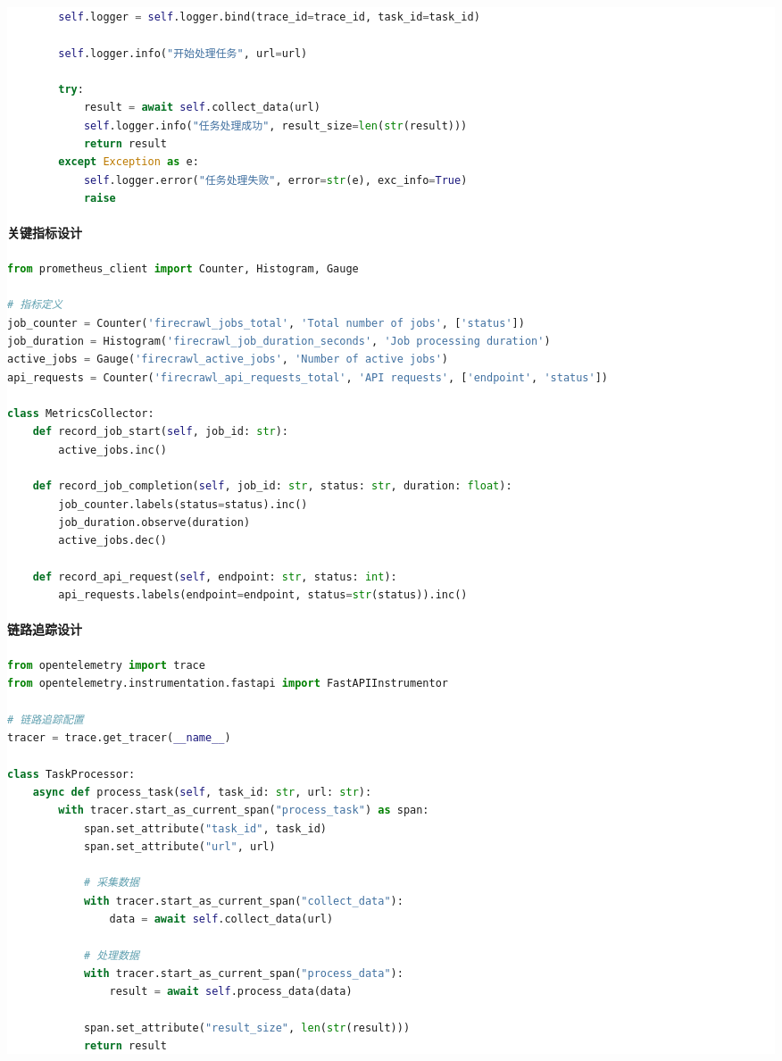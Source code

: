 ```python
        self.logger = self.logger.bind(trace_id=trace_id, task_id=task_id)
        
        self.logger.info("开始处理任务", url=url)
        
        try:
            result = await self.collect_data(url)
            self.logger.info("任务处理成功", result_size=len(str(result)))
            return result
        except Exception as e:
            self.logger.error("任务处理失败", error=str(e), exc_info=True)
            raise
```

#### 关键指标设计
```python
from prometheus_client import Counter, Histogram, Gauge

# 指标定义
job_counter = Counter('firecrawl_jobs_total', 'Total number of jobs', ['status'])
job_duration = Histogram('firecrawl_job_duration_seconds', 'Job processing duration')
active_jobs = Gauge('firecrawl_active_jobs', 'Number of active jobs')
api_requests = Counter('firecrawl_api_requests_total', 'API requests', ['endpoint', 'status'])

class MetricsCollector:
    def record_job_start(self, job_id: str):
        active_jobs.inc()
    
    def record_job_completion(self, job_id: str, status: str, duration: float):
        job_counter.labels(status=status).inc()
        job_duration.observe(duration)
        active_jobs.dec()
    
    def record_api_request(self, endpoint: str, status: int):
        api_requests.labels(endpoint=endpoint, status=str(status)).inc()
```

#### 链路追踪设计
```python
from opentelemetry import trace
from opentelemetry.instrumentation.fastapi import FastAPIInstrumentor

# 链路追踪配置
tracer = trace.get_tracer(__name__)

class TaskProcessor:
    async def process_task(self, task_id: str, url: str):
        with tracer.start_as_current_span("process_task") as span:
            span.set_attribute("task_id", task_id)
            span.set_attribute("url", url)
            
            # 采集数据
            with tracer.start_as_current_span("collect_data"):
                data = await self.collect_data(url)
            
            # 处理数据
            with tracer.start_as_current_span("process_data"):
                result = await self.process_data(data)
            
            span.set_attribute("result_size", len(str(result)))
            return result
```
